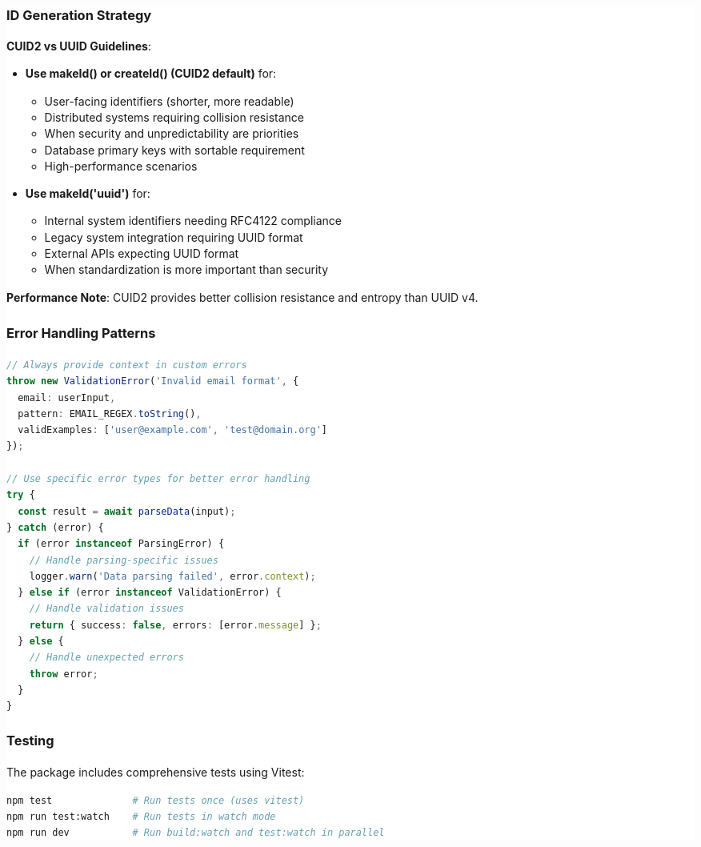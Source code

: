### ID Generation Strategy

**CUID2 vs UUID Guidelines**:
- **Use makeId() or createId() (CUID2 default)** for:
  - User-facing identifiers (shorter, more readable)
  - Distributed systems requiring collision resistance
  - When security and unpredictability are priorities
  - Database primary keys with sortable requirement
  - High-performance scenarios

- **Use makeId('uuid')** for:
  - Internal system identifiers needing RFC4122 compliance
  - Legacy system integration requiring UUID format
  - External APIs expecting UUID format
  - When standardization is more important than security

**Performance Note**: CUID2 provides better collision resistance and entropy than UUID v4.

### Error Handling Patterns

```typescript
// Always provide context in custom errors
throw new ValidationError('Invalid email format', {
  email: userInput,
  pattern: EMAIL_REGEX.toString(),
  validExamples: ['user@example.com', 'test@domain.org']
});

// Use specific error types for better error handling
try {
  const result = await parseData(input);
} catch (error) {
  if (error instanceof ParsingError) {
    // Handle parsing-specific issues
    logger.warn('Data parsing failed', error.context);
  } else if (error instanceof ValidationError) {
    // Handle validation issues
    return { success: false, errors: [error.message] };
  } else {
    // Handle unexpected errors
    throw error;
  }
}
```

### Testing

The package includes comprehensive tests using Vitest:

```bash
npm test              # Run tests once (uses vitest)
npm run test:watch    # Run tests in watch mode
npm run dev           # Run build:watch and test:watch in parallel
```
